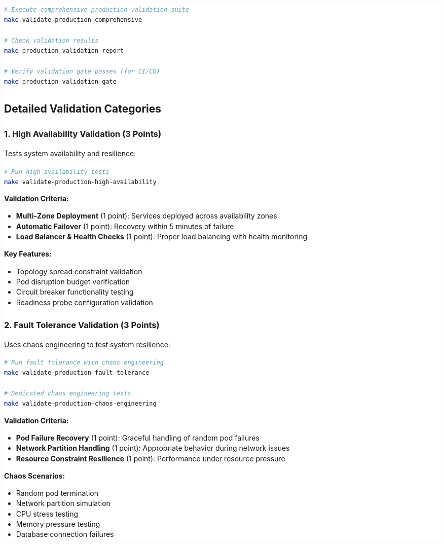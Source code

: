 ```bash
# Execute comprehensive production validation suite
make validate-production-comprehensive

# Check validation results
make production-validation-report

# Verify validation gate passes (for CI/CD)
make production-validation-gate
```

## Detailed Validation Categories

### 1. High Availability Validation (3 Points)

Tests system availability and resilience:

```bash
# Run high availability tests
make validate-production-high-availability
```

**Validation Criteria:**
- **Multi-Zone Deployment** (1 point): Services deployed across availability zones
- **Automatic Failover** (1 point): Recovery within 5 minutes of failure
- **Load Balancer & Health Checks** (1 point): Proper load balancing with health monitoring

**Key Features:**
- Topology spread constraint validation
- Pod disruption budget verification
- Circuit breaker functionality testing
- Readiness probe configuration validation

### 2. Fault Tolerance Validation (3 Points)

Uses chaos engineering to test system resilience:

```bash
# Run fault tolerance with chaos engineering
make validate-production-fault-tolerance

# Dedicated chaos engineering tests
make validate-production-chaos-engineering
```

**Validation Criteria:**
- **Pod Failure Recovery** (1 point): Graceful handling of random pod failures
- **Network Partition Handling** (1 point): Appropriate behavior during network issues
- **Resource Constraint Resilience** (1 point): Performance under resource pressure

**Chaos Scenarios:**
- Random pod termination
- Network partition simulation
- CPU stress testing
- Memory pressure testing
- Database connection failures
